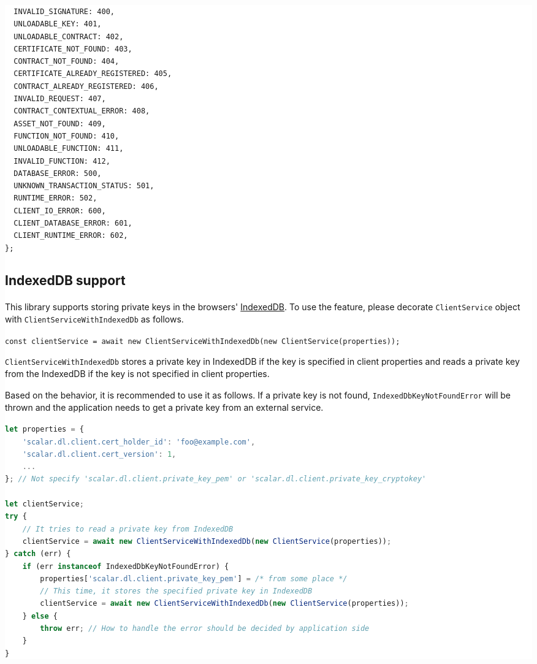 ```
  INVALID_SIGNATURE: 400,
  UNLOADABLE_KEY: 401,
  UNLOADABLE_CONTRACT: 402,
  CERTIFICATE_NOT_FOUND: 403,
  CONTRACT_NOT_FOUND: 404,
  CERTIFICATE_ALREADY_REGISTERED: 405,
  CONTRACT_ALREADY_REGISTERED: 406,
  INVALID_REQUEST: 407,
  CONTRACT_CONTEXTUAL_ERROR: 408,
  ASSET_NOT_FOUND: 409,
  FUNCTION_NOT_FOUND: 410,
  UNLOADABLE_FUNCTION: 411,
  INVALID_FUNCTION: 412,
  DATABASE_ERROR: 500,
  UNKNOWN_TRANSACTION_STATUS: 501,
  RUNTIME_ERROR: 502,
  CLIENT_IO_ERROR: 600,
  CLIENT_DATABASE_ERROR: 601,
  CLIENT_RUNTIME_ERROR: 602,
};
```

## IndexedDB support
This library supports storing private keys in the browsers' [IndexedDB](https://developer.mozilla.org/en-US/docs/Web/API/IndexedDB_API).
To use the feature, please decorate `ClientService` object with `ClientServiceWithIndexedDb` as follows.

```
const clientService = await new ClientServiceWithIndexedDb(new ClientService(properties));
```

`ClientServiceWithIndexedDb` stores a private key in IndexedDB if the key is specified in client properties and reads a private key from the IndexedDB if the key is not specified in client properties.

Based on the behavior, it is recommended to use it as follows.
If a private key is not found, `IndexedDbKeyNotFoundError` will be thrown and the application needs to get a private key from an external service.

```javascript
let properties = {
    'scalar.dl.client.cert_holder_id': 'foo@example.com',
    'scalar.dl.client.cert_version': 1,
    ...
}; // Not specify 'scalar.dl.client.private_key_pem' or 'scalar.dl.client.private_key_cryptokey'

let clientService;
try {
    // It tries to read a private key from IndexedDB
    clientService = await new ClientServiceWithIndexedDb(new ClientService(properties));
} catch (err) {
    if (err instanceof IndexedDbKeyNotFoundError) {
        properties['scalar.dl.client.private_key_pem'] = /* from some place */
        // This time, it stores the specified private key in IndexedDB
        clientService = await new ClientServiceWithIndexedDb(new ClientService(properties));
    } else {
        throw err; // How to handle the error should be decided by application side
    }
}
```
